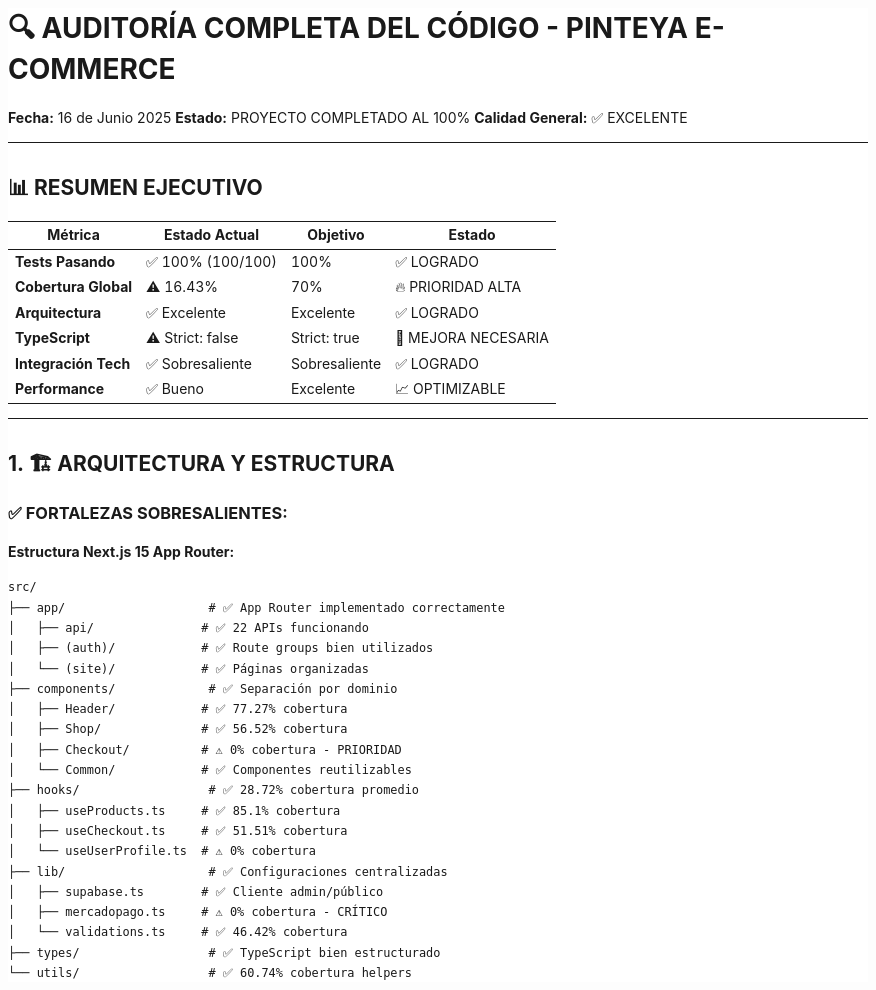 # 🔍 AUDITORÍA COMPLETA DEL CÓDIGO - PINTEYA E-COMMERCE
**Fecha:** 16 de Junio 2025
**Estado:** PROYECTO COMPLETADO AL 100%
**Calidad General:** ✅ EXCELENTE

---

## 📊 RESUMEN EJECUTIVO

| Métrica | Estado Actual | Objetivo | Estado |
|---------|---------------|----------|--------|
| **Tests Pasando** | ✅ 100% (100/100) | 100% | ✅ LOGRADO |
| **Cobertura Global** | ⚠️ 16.43% | 70% | 🔥 PRIORIDAD ALTA |
| **Arquitectura** | ✅ Excelente | Excelente | ✅ LOGRADO |
| **TypeScript** | ⚠️ Strict: false | Strict: true | 🔧 MEJORA NECESARIA |
| **Integración Tech** | ✅ Sobresaliente | Sobresaliente | ✅ LOGRADO |
| **Performance** | ✅ Bueno | Excelente | 📈 OPTIMIZABLE |

---

## 1. 🏗️ ARQUITECTURA Y ESTRUCTURA

### ✅ **FORTALEZAS SOBRESALIENTES:**

**Estructura Next.js 15 App Router:**
```
src/
├── app/                    # ✅ App Router implementado correctamente
│   ├── api/               # ✅ 22 APIs funcionando
│   ├── (auth)/            # ✅ Route groups bien utilizados
│   └── (site)/            # ✅ Páginas organizadas
├── components/             # ✅ Separación por dominio
│   ├── Header/            # ✅ 77.27% cobertura
│   ├── Shop/              # ✅ 56.52% cobertura
│   ├── Checkout/          # ⚠️ 0% cobertura - PRIORIDAD
│   └── Common/            # ✅ Componentes reutilizables
├── hooks/                  # ✅ 28.72% cobertura promedio
│   ├── useProducts.ts     # ✅ 85.1% cobertura
│   ├── useCheckout.ts     # ✅ 51.51% cobertura
│   └── useUserProfile.ts  # ⚠️ 0% cobertura
├── lib/                    # ✅ Configuraciones centralizadas
│   ├── supabase.ts        # ✅ Cliente admin/público
│   ├── mercadopago.ts     # ⚠️ 0% cobertura - CRÍTICO
│   └── validations.ts     # ✅ 46.42% cobertura
├── types/                  # ✅ TypeScript bien estructurado
└── utils/                  # ✅ 60.74% cobertura helpers
```
